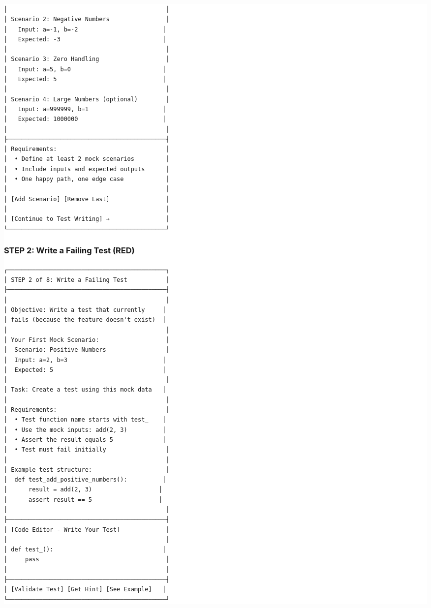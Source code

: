 ```
│                                             │
│ Scenario 2: Negative Numbers                │
│   Input: a=-1, b=-2                        │
│   Expected: -3                             │
│                                             │
│ Scenario 3: Zero Handling                   │
│   Input: a=5, b=0                          │
│   Expected: 5                              │
│                                             │
│ Scenario 4: Large Numbers (optional)        │
│   Input: a=999999, b=1                     │
│   Expected: 1000000                        │
│                                             │
├─────────────────────────────────────────────┤
│ Requirements:                               │
│  • Define at least 2 mock scenarios         │
│  • Include inputs and expected outputs      │
│  • One happy path, one edge case            │
│                                             │
│ [Add Scenario] [Remove Last]                │
│                                             │
│ [Continue to Test Writing] →                │
└─────────────────────────────────────────────┘
```

### STEP 2: Write a Failing Test (RED)
```
┌─────────────────────────────────────────────┐
│ STEP 2 of 8: Write a Failing Test           │
├─────────────────────────────────────────────┤
│                                             │
│ Objective: Write a test that currently     │
│ fails (because the feature doesn't exist)  │
│                                             │
│ Your First Mock Scenario:                   │
│  Scenario: Positive Numbers                 │
│  Input: a=2, b=3                           │
│  Expected: 5                               │
│                                             │
│ Task: Create a test using this mock data   │
│                                             │
│ Requirements:                               │
│  • Test function name starts with test_    │
│  • Use the mock inputs: add(2, 3)          │
│  • Assert the result equals 5              │
│  • Test must fail initially                 │
│                                             │
│ Example test structure:                     │
│  def test_add_positive_numbers():          │
│      result = add(2, 3)                   │
│      assert result == 5                   │
│                                             │
├─────────────────────────────────────────────┤
│ [Code Editor - Write Your Test]             │
│                                             │
│ def test_():                               │
│     pass                                    │
│                                             │
├─────────────────────────────────────────────┤
│ [Validate Test] [Get Hint] [See Example]   │
└─────────────────────────────────────────────┘
```
